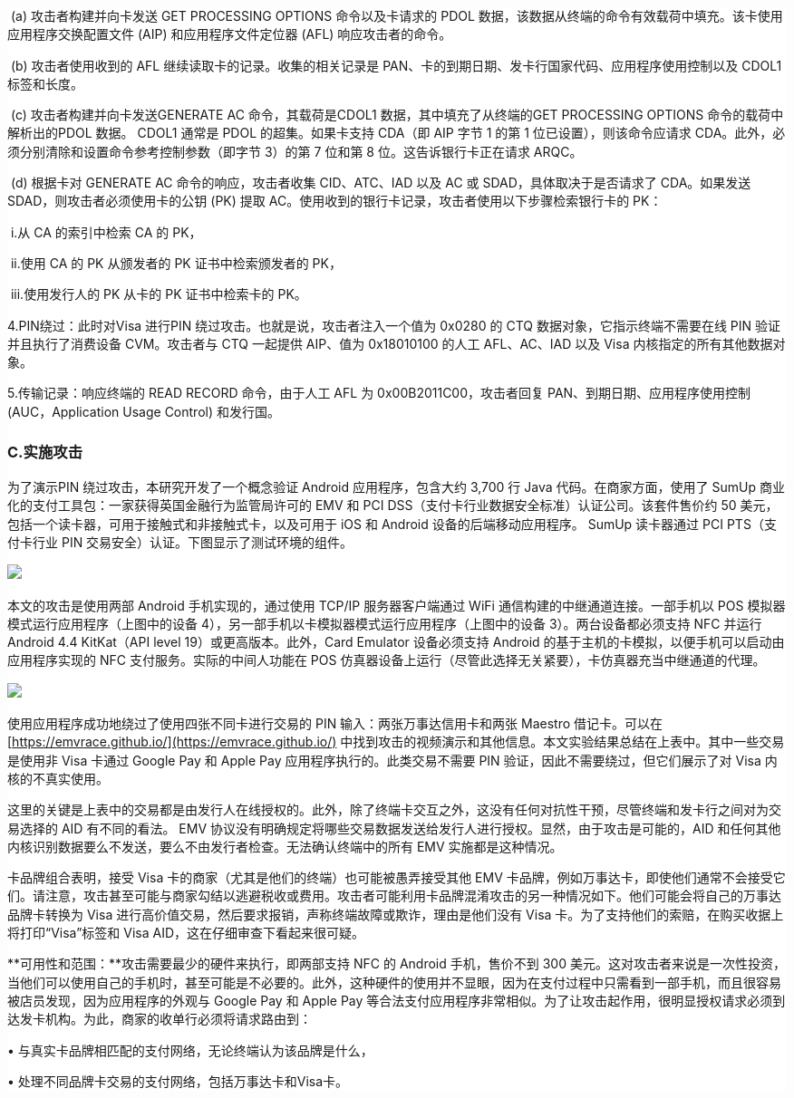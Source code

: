​ (a) 攻击者构建并向卡发送 GET PROCESSING OPTIONS 命令以及卡请求的 PDOL 数据，该数据从终端的命令有效载荷中填充。该卡使用应用程序交换配置文件 (AIP) 和应用程序文件定位器 (AFL) 响应攻击者的命令。

​ (b) 攻击者使用收到的 AFL 继续读取卡的记录。收集的相关记录是 PAN、卡的到期日期、发卡行国家代码、应用程序使用控制以及 CDOL1 标签和长度。

​ (c) 攻击者构建并向卡发送GENERATE AC 命令，其载荷是CDOL1 数据，其中填充了从终端的GET PROCESSING OPTIONS 命令的载荷中解析出的PDOL 数据。 CDOL1 通常是 PDOL 的超集。如果卡支持 CDA（即 AIP 字节 1 的第 1 位已设置），则该命令应请求 CDA。此外，必须分别清除和设置命令参考控制参数（即字节 3）的第 7 位和第 8 位。这告诉银行卡正在请求 ARQC。

​ (d) 根据卡对 GENERATE AC 命令的响应，攻击者收集 CID、ATC、IAD 以及 AC 或 SDAD，具体取决于是否请求了 CDA。如果发送 SDAD，则攻击者必须使用卡的公钥 (PK) 提取 AC。使用收到的银行卡记录，攻击者使用以下步骤检索银行卡的 PK：

​ i.从 CA 的索引中检索 CA 的 PK，

​ ii.使用 CA 的 PK 从颁发者的 PK 证书中检索颁发者的 PK，

​ iii.使用发行人的 PK 从卡的 PK 证书中检索卡的 PK。

4.PIN绕过：此时对Visa 进行PIN 绕过攻击。也就是说，攻击者注入一个值为 0x0280 的 CTQ 数据对象，它指示终端不需要在线 PIN 验证并且执行了消费设备 CVM。攻击者与 CTQ 一起提供 AIP、值为 0x18010100 的人工 AFL、AC、IAD 以及 Visa 内核指定的所有其他数据对象。

5.传输记录：响应终端的 READ RECORD 命令，由于人工 AFL 为 0x00B2011C00，攻击者回复 PAN、到期日期、应用程序使用控制 (AUC，Application Usage Control) 和发行国。

### <a class="reference-link" name="C.%E5%AE%9E%E6%96%BD%E6%94%BB%E5%87%BB"></a>C.实施攻击

为了演示PIN 绕过攻击，本研究开发了一个概念验证 Android 应用程序，包含大约 3,700 行 Java 代码。在商家方面，使用了 SumUp 商业化的支付工具包：一家获得英国金融行为监管局许可的 EMV 和 PCI DSS（支付卡行业数据安全标准）认证公司。该套件售价约 50 美元，包括一个读卡器，可用于接触式和非接触式卡，以及可用于 iOS 和 Android 设备的后端移动应用程序。 SumUp 读卡器通过 PCI PTS（支付卡行业 PIN 交易安全）认证。下图显示了测试环境的组件。

[![](https://p0.ssl.qhimg.com/t0123e812acab326fd8.png)](https://p0.ssl.qhimg.com/t0123e812acab326fd8.png)

本文的攻击是使用两部 Android 手机实现的，通过使用 TCP/IP 服务器客户端通过 WiFi 通信构建的中继通道连接。一部手机以 POS 模拟器模式运行应用程序（上图中的设备 4），另一部手机以卡模拟器模式运行应用程序（上图中的设备 3）。两台设备都必须支持 NFC 并运行 Android 4.4 KitKat（API level 19）或更高版本。此外，Card Emulator 设备必须支持 Android 的基于主机的卡模拟，以便手机可以启动由应用程序实现的 NFC 支付服务。实际的中间人功能在 POS 仿真器设备上运行（尽管此选择无关紧要），卡仿真器充当中继通道的代理。

[![](https://p2.ssl.qhimg.com/t018b560168aac1b6c9.png)](https://p2.ssl.qhimg.com/t018b560168aac1b6c9.png)

使用应用程序成功地绕过了使用四张不同卡进行交易的 PIN 输入：两张万事达信用卡和两张 Maestro 借记卡。可以在 [https://emvrace.github.io/](https://emvrace.github.io/) 中找到攻击的视频演示和其他信息。本文实验结果总结在上表中。其中一些交易是使用非 Visa 卡通过 Google Pay 和 Apple Pay 应用程序执行的。此类交易不需要 PIN 验证，因此不需要绕过，但它们展示了对 Visa 内核的不真实使用。

这里的关键是上表中的交易都是由发行人在线授权的。此外，除了终端卡交互之外，这没有任何对抗性干预，尽管终端和发卡行之间对为交易选择的 AID 有不同的看法。 EMV 协议没有明确规定将哪些交易数据发送给发行人进行授权。显然，由于攻击是可能的，AID 和任何其他内核识别数据要么不发送，要么不由发行者检查。无法确认终端中的所有 EMV 实施都是这种情况。

卡品牌组合表明，接受 Visa 卡的商家（尤其是他们的终端）也可能被愚弄接受其他 EMV 卡品牌，例如万事达卡，即使他们通常不会接受它们。请注意，攻击甚至可能与商家勾结以逃避税收或费用。攻击者可能利用卡品牌混淆攻击的另一种情况如下。他们可能会将自己的万事达品牌卡转换为 Visa 进行高价值交易，然后要求报销，声称终端故障或欺诈，理由是他们没有 Visa 卡。为了支持他们的索赔，在购买收据上将打印“Visa”标签和 Visa AID，这在仔细审查下看起来很可疑。

**可用性和范围：**攻击需要最少的硬件来执行，即两部支持 NFC 的 Android 手机，售价不到 300 美元。这对攻击者来说是一次性投资，当他们可以使用自己的手机时，甚至可能是不必要的。此外，这种硬件的使用并不显眼，因为在支付过程中只需看到一部手机，而且很容易被店员发现，因为应用程序的外观与 Google Pay 和 Apple Pay 等合法支付应用程序非常相似。为了让攻击起作用，很明显授权请求必须到达发卡机构。为此，商家的收单行必须将请求路由到：

• 与真实卡品牌相匹配的支付网络，无论终端认为该品牌是什么，

• 处理不同品牌卡交易的支付网络，包括万事达卡和Visa卡。
